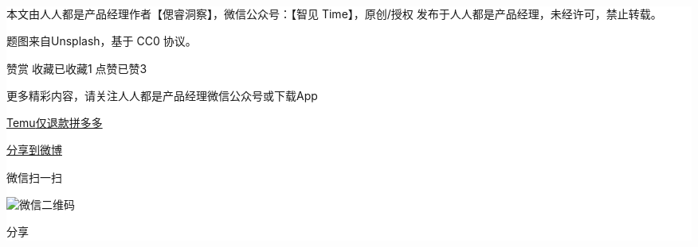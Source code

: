 本文由人人都是产品经理作者【偲睿洞察】，微信公众号：【智见 Time】，原创/授权 发布于人人都是产品经理，未经许可，禁止转载。

题图来自Unsplash，基于 CC0 协议。

赞赏 收藏已收藏1 点赞已赞3

更多精彩内容，请关注人人都是产品经理微信公众号或下载App

[Temu](https://www.woshipm.com/tag/temu)[仅退款](https://www.woshipm.com/tag/%e4%bb%85%e9%80%80%e6%ac%be)[拼多多](https://www.woshipm.com/tag/%e6%8b%bc%e5%a4%9a%e5%a4%9a)

[分享到微博](https://service.weibo.com/share/share.php?appkey=2775287854&title=时代的浪潮，在离拼多多远去&url=https://www.woshipm.com/it/6216559.html&pic=https://image.woshipm.com/2025/05/14/5ff9c9f6-3082-11f0-93fc-00163e09d72f.png)

微信扫一扫

![微信二维码](https://api.pwmqr.com/qrcode/create/?url=https://www.woshipm.com/it/6216559.html)

分享